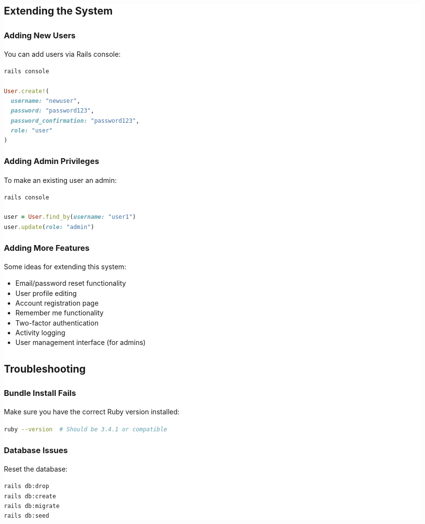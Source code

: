 ## Extending the System

### Adding New Users

You can add users via Rails console:

```ruby
rails console

User.create!(
  username: "newuser",
  password: "password123",
  password_confirmation: "password123",
  role: "user"
)
```

### Adding Admin Privileges

To make an existing user an admin:

```ruby
rails console

user = User.find_by(username: "user1")
user.update(role: "admin")
```

### Adding More Features

Some ideas for extending this system:

- Email/password reset functionality
- User profile editing
- Account registration page
- Remember me functionality
- Two-factor authentication
- Activity logging
- User management interface (for admins)

## Troubleshooting

### Bundle Install Fails

Make sure you have the correct Ruby version installed:
```bash
ruby --version  # Should be 3.4.1 or compatible
```

### Database Issues

Reset the database:
```bash
rails db:drop
rails db:create
rails db:migrate
rails db:seed
```
